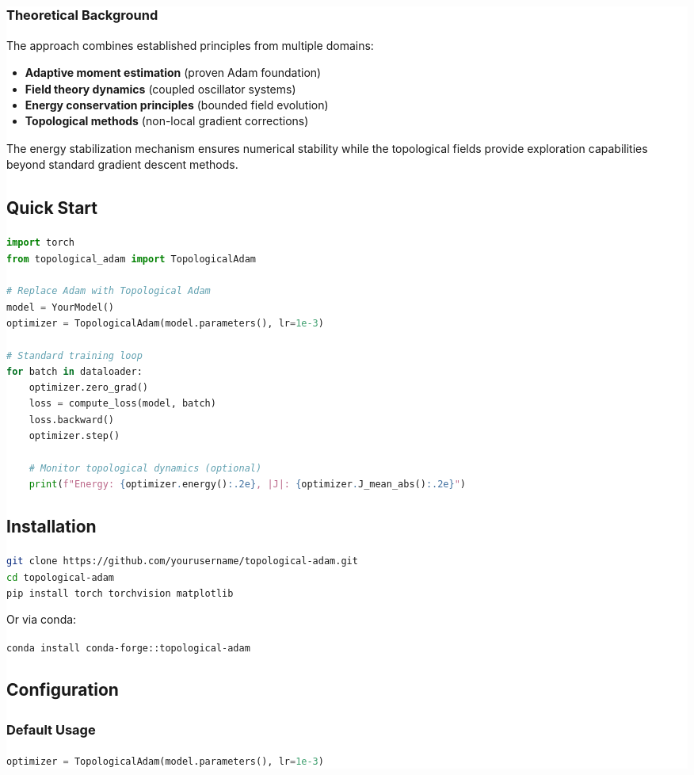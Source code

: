 ### Theoretical Background

The approach combines established principles from multiple domains:

- **Adaptive moment estimation** (proven Adam foundation)
- **Field theory dynamics** (coupled oscillator systems)  
- **Energy conservation principles** (bounded field evolution)
- **Topological methods** (non-local gradient corrections)

The energy stabilization mechanism ensures numerical stability while the topological fields provide exploration capabilities beyond standard gradient descent methods.

## Quick Start

```python
import torch
from topological_adam import TopologicalAdam

# Replace Adam with Topological Adam
model = YourModel()
optimizer = TopologicalAdam(model.parameters(), lr=1e-3)

# Standard training loop
for batch in dataloader:
    optimizer.zero_grad()
    loss = compute_loss(model, batch)
    loss.backward()
    optimizer.step()
    
    # Monitor topological dynamics (optional)
    print(f"Energy: {optimizer.energy():.2e}, |J|: {optimizer.J_mean_abs():.2e}")
```

## Installation

```bash
git clone https://github.com/yourusername/topological-adam.git
cd topological-adam
pip install torch torchvision matplotlib
```

Or via conda:
```bash
conda install conda-forge::topological-adam
```

## Configuration

### Default Usage
```python
optimizer = TopologicalAdam(model.parameters(), lr=1e-3)
```
